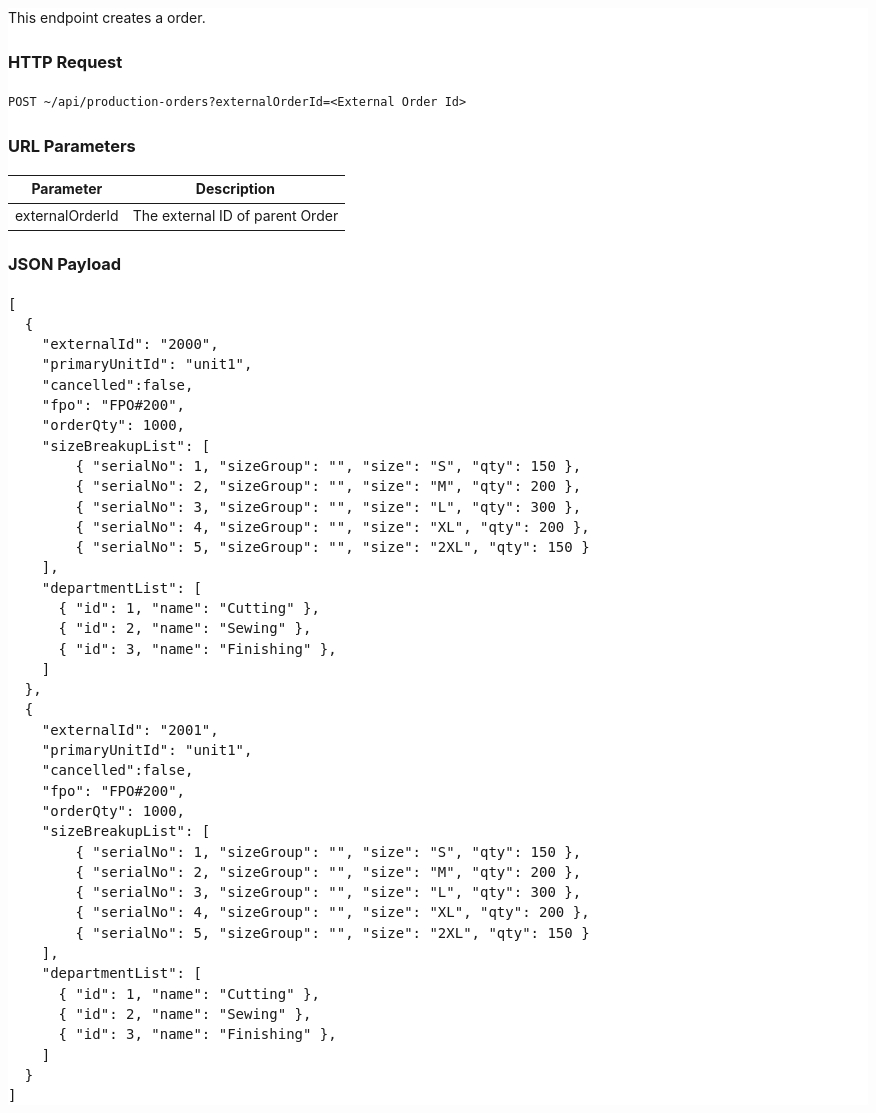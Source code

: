 This endpoint creates a order.

### HTTP Request

`POST ~/api/production-orders?externalOrderId=<External Order Id>`

### URL Parameters

| Parameter       | Description                     |
|-----------------|---------------------------------|
| externalOrderId | The external ID of parent Order |

### JSON Payload

<pre class="center-column">
[
  {
    "externalId": "2000",
    "primaryUnitId": "unit1",
    "cancelled":false,
    "fpo": "FPO#200",
    "orderQty": 1000,
    "sizeBreakupList": [
        { "serialNo": 1, "sizeGroup": "", "size": "S", "qty": 150 },
        { "serialNo": 2, "sizeGroup": "", "size": "M", "qty": 200 },
        { "serialNo": 3, "sizeGroup": "", "size": "L", "qty": 300 },
        { "serialNo": 4, "sizeGroup": "", "size": "XL", "qty": 200 },
        { "serialNo": 5, "sizeGroup": "", "size": "2XL", "qty": 150 }
    ],
    "departmentList": [
      { "id": 1, "name": "Cutting" },
      { "id": 2, "name": "Sewing" },
      { "id": 3, "name": "Finishing" },
    ]
  },
  {
    "externalId": "2001",
    "primaryUnitId": "unit1",
    "cancelled":false,
    "fpo": "FPO#200",
    "orderQty": 1000,
    "sizeBreakupList": [
        { "serialNo": 1, "sizeGroup": "", "size": "S", "qty": 150 },
        { "serialNo": 2, "sizeGroup": "", "size": "M", "qty": 200 },
        { "serialNo": 3, "sizeGroup": "", "size": "L", "qty": 300 },
        { "serialNo": 4, "sizeGroup": "", "size": "XL", "qty": 200 },
        { "serialNo": 5, "sizeGroup": "", "size": "2XL", "qty": 150 }
    ],
    "departmentList": [
      { "id": 1, "name": "Cutting" },
      { "id": 2, "name": "Sewing" },
      { "id": 3, "name": "Finishing" },
    ]
  }
]
</pre>
